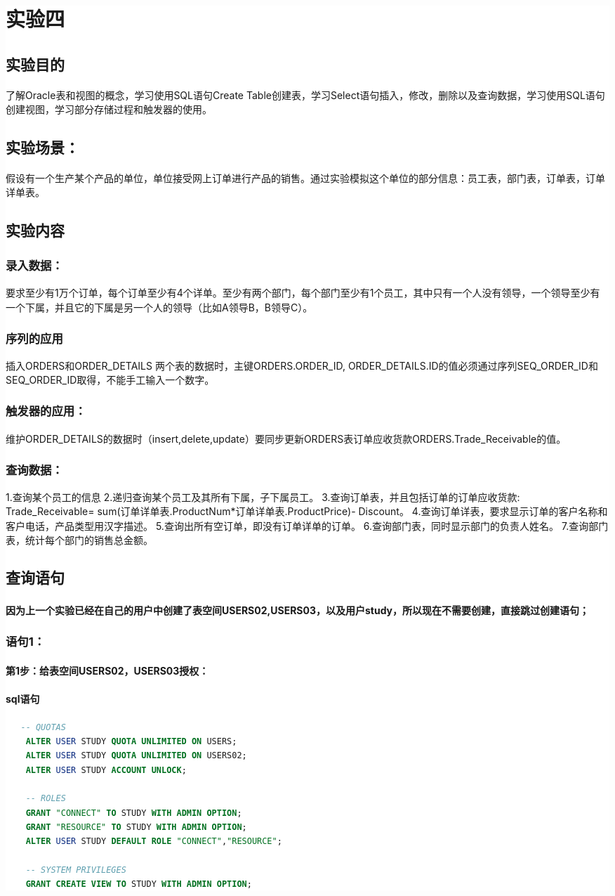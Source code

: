 
# 实验四

## 实验目的
了解Oracle表和视图的概念，学习使用SQL语句Create Table创建表，学习Select语句插入，修改，删除以及查询数据，学习使用SQL语句创建视图，学习部分存储过程和触发器的使用。
## 实验场景：
假设有一个生产某个产品的单位，单位接受网上订单进行产品的销售。通过实验模拟这个单位的部分信息：员工表，部门表，订单表，订单详单表。
## 实验内容
### 录入数据：
要求至少有1万个订单，每个订单至少有4个详单。至少有两个部门，每个部门至少有1个员工，其中只有一个人没有领导，一个领导至少有一个下属，并且它的下属是另一个人的领导（比如A领导B，B领导C）。

### 序列的应用
插入ORDERS和ORDER_DETAILS 两个表的数据时，主键ORDERS.ORDER_ID, ORDER_DETAILS.ID的值必须通过序列SEQ_ORDER_ID和SEQ_ORDER_ID取得，不能手工输入一个数字。

### 触发器的应用：
维护ORDER_DETAILS的数据时（insert,delete,update）要同步更新ORDERS表订单应收货款ORDERS.Trade_Receivable的值。

### 查询数据：
1.查询某个员工的信息
2.递归查询某个员工及其所有下属，子下属员工。
3.查询订单表，并且包括订单的订单应收货款: Trade_Receivable= sum(订单详单表.ProductNum*订单详单表.ProductPrice)- Discount。
4.查询订单详表，要求显示订单的客户名称和客户电话，产品类型用汉字描述。
5.查询出所有空订单，即没有订单详单的订单。
6.查询部门表，同时显示部门的负责人姓名。
7.查询部门表，统计每个部门的销售总金额。

## 查询语句


#### 因为上一个实验已经在自己的用户中创建了表空间USERS02,USERS03，以及用户study，所以现在不需要创建，直接跳过创建语句；
### 语句1：
#### 第1步：给表空间USERS02，USERS03授权：

#### sql语句
```sql
   -- QUOTAS
    ALTER USER STUDY QUOTA UNLIMITED ON USERS;
    ALTER USER STUDY QUOTA UNLIMITED ON USERS02;
    ALTER USER STUDY ACCOUNT UNLOCK;

    -- ROLES
    GRANT "CONNECT" TO STUDY WITH ADMIN OPTION;
    GRANT "RESOURCE" TO STUDY WITH ADMIN OPTION;
    ALTER USER STUDY DEFAULT ROLE "CONNECT","RESOURCE";

    -- SYSTEM PRIVILEGES
    GRANT CREATE VIEW TO STUDY WITH ADMIN OPTION;
```
